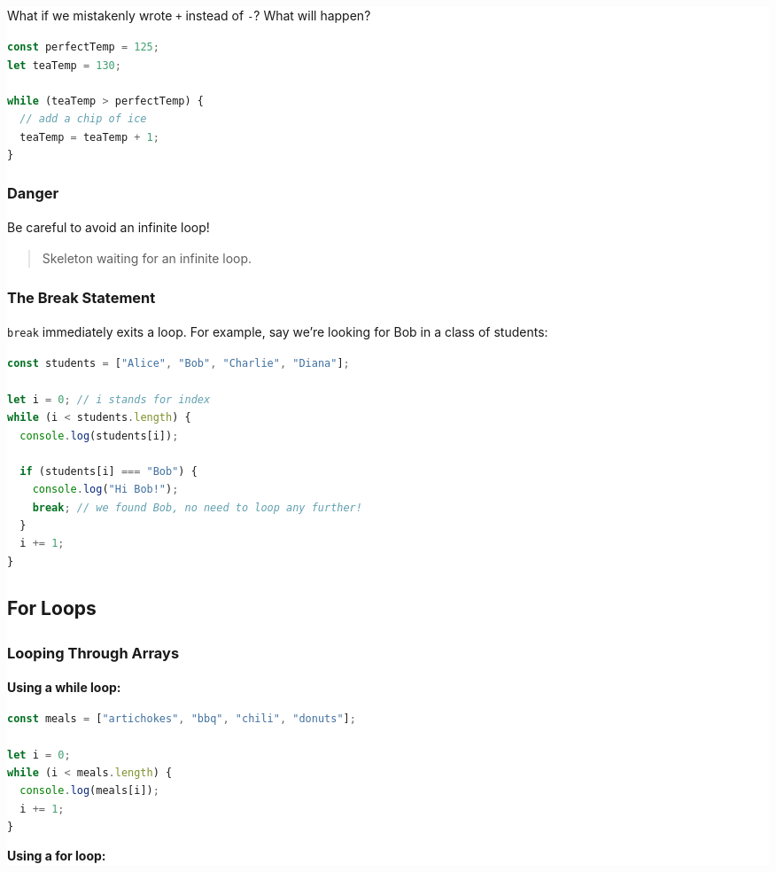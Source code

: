 What if we mistakenly wrote `+` instead of `-`? What will happen?

```javascript
const perfectTemp = 125;
let teaTemp = 130;

while (teaTemp > perfectTemp) {
  // add a chip of ice
  teaTemp = teaTemp + 1;
}
```

### Danger

Be careful to avoid an infinite loop!

> Skeleton waiting for an infinite loop.

### The Break Statement

`break` immediately exits a loop. For example, say we’re looking for Bob in a class of students:

```javascript
const students = ["Alice", "Bob", "Charlie", "Diana"];

let i = 0; // i stands for index
while (i < students.length) {
  console.log(students[i]);

  if (students[i] === "Bob") {
    console.log("Hi Bob!");
    break; // we found Bob, no need to loop any further!
  }
  i += 1;
}
```

## For Loops

### Looping Through Arrays

**Using a while loop:**

```javascript
const meals = ["artichokes", "bbq", "chili", "donuts"];

let i = 0;
while (i < meals.length) {
  console.log(meals[i]);
  i += 1;
}
```

**Using a for loop:**
